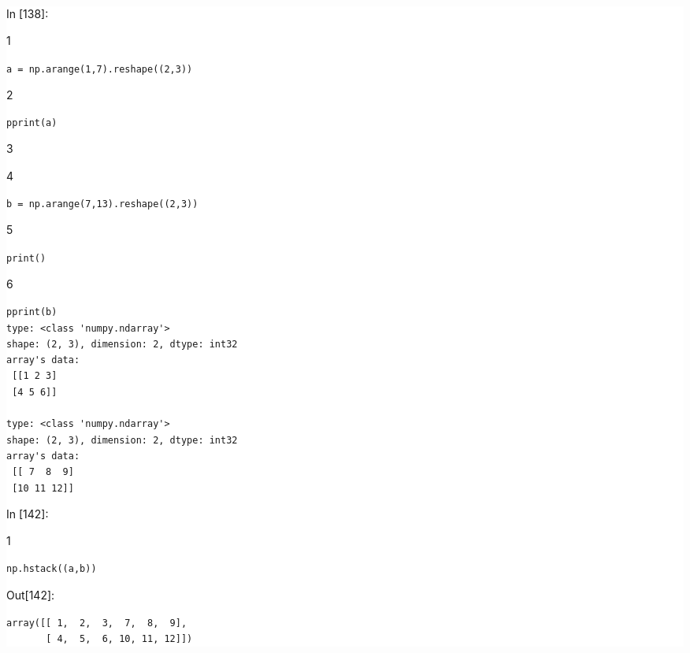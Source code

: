 In [138]:

1

```
a = np.arange(1,7).reshape((2,3))
```

2

```
pprint(a)
```

3

```

```

4

```
b = np.arange(7,13).reshape((2,3))
```

5

```
print()
```

6

```
pprint(b)
type: <class 'numpy.ndarray'>
shape: (2, 3), dimension: 2, dtype: int32
array's data: 
 [[1 2 3]
 [4 5 6]]

type: <class 'numpy.ndarray'>
shape: (2, 3), dimension: 2, dtype: int32
array's data: 
 [[ 7  8  9]
 [10 11 12]]
```

In [142]:

1

```
np.hstack((a,b))
```

Out[142]:

```
array([[ 1,  2,  3,  7,  8,  9],
       [ 4,  5,  6, 10, 11, 12]])
```
